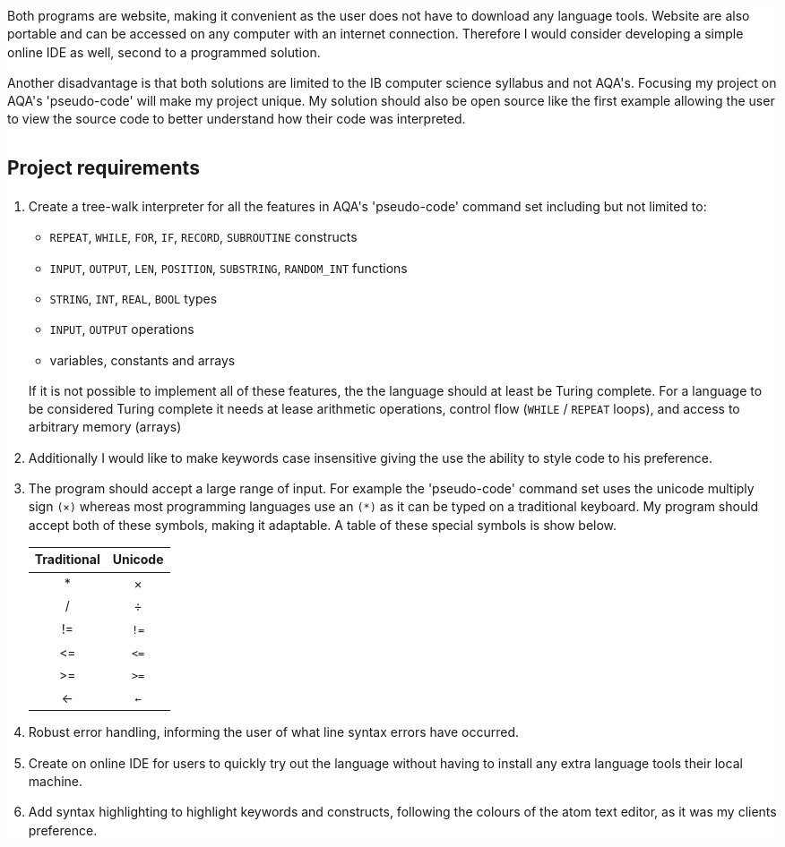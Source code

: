 Both programs are website, making it convenient as the user does not have to download any language tools. Website are also portable and can be accessed on any computer with an internet connection. Therefore I would consider developing a simple online IDE as well, second to a programmed solution.

Another disadvantage is that both solutions are limited to the IB computer science syllabus and not AQA's. Focusing my project on AQA's 'pseudo-code' will make my project unique. My solution should also be open source like the first example allowing the user to view the source code to better understand how their code was interpreted.

## Project requirements

1. Create a tree-walk interpreter for all the features in AQA's 'pseudo-code' command set including but not limited to: 
   
   - `REPEAT`, `WHILE`, `FOR`, `IF`, `RECORD`, `SUBROUTINE` constructs
   
   - `INPUT`, `OUTPUT`, `LEN`, `POSITION`, `SUBSTRING`, `RANDOM_INT` functions
   
   - `STRING`, `INT`, `REAL`, `BOOL` types
   
   - `INPUT`, `OUTPUT` operations
   
   - variables, constants and arrays
   
   If it is not possible to implement all of these features, the the language should at least be Turing complete. For a language to be considered Turing complete it needs at lease arithmetic operations, control flow (`WHILE` / `REPEAT` loops), and access to arbitrary memory (arrays)

2. Additionally I would like to make keywords case insensitive giving the use the ability to style code to his preference.

3. The program should accept a large range of input. For example the 'pseudo-code' command set uses the unicode multiply sign `(×)` whereas most programming languages use an `(*)` as it can be typed on a traditional keyboard. My program should accept both of these symbols, making it adaptable. A table of these special symbols is show below.
   
   | Traditional | Unicode |
   | :---------: | :-----: |
   |      *      |    ×    |
   |      /      |    ÷    |
   |     !=      |  `!=`   |
   |     <=      |  `<=`   |
   |     >=      |  `>=`   |
   |     <-      |   `←`   |

4. Robust error handling, informing the user of what line syntax errors have occurred.

5. Create on online IDE for users to quickly try out the language without having to install any extra language tools their local machine.

6. Add syntax highlighting to highlight keywords and constructs, following the colours of the atom text editor, as it was my clients preference. 
